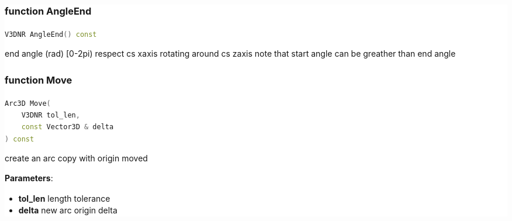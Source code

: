 





















### function AngleEnd

```cpp
V3DNR AngleEnd() const
```

end angle (rad) [0-2pi) respect cs xaxis rotating around cs zaxis note that start angle can be greather than end angle 




























### function Move

```cpp
Arc3D Move(
    V3DNR tol_len,
    const Vector3D & delta
) const
```

create an arc copy with origin moved 

**Parameters**: 

  * **tol_len** length tolerance 
  * **delta** new arc origin delta 



